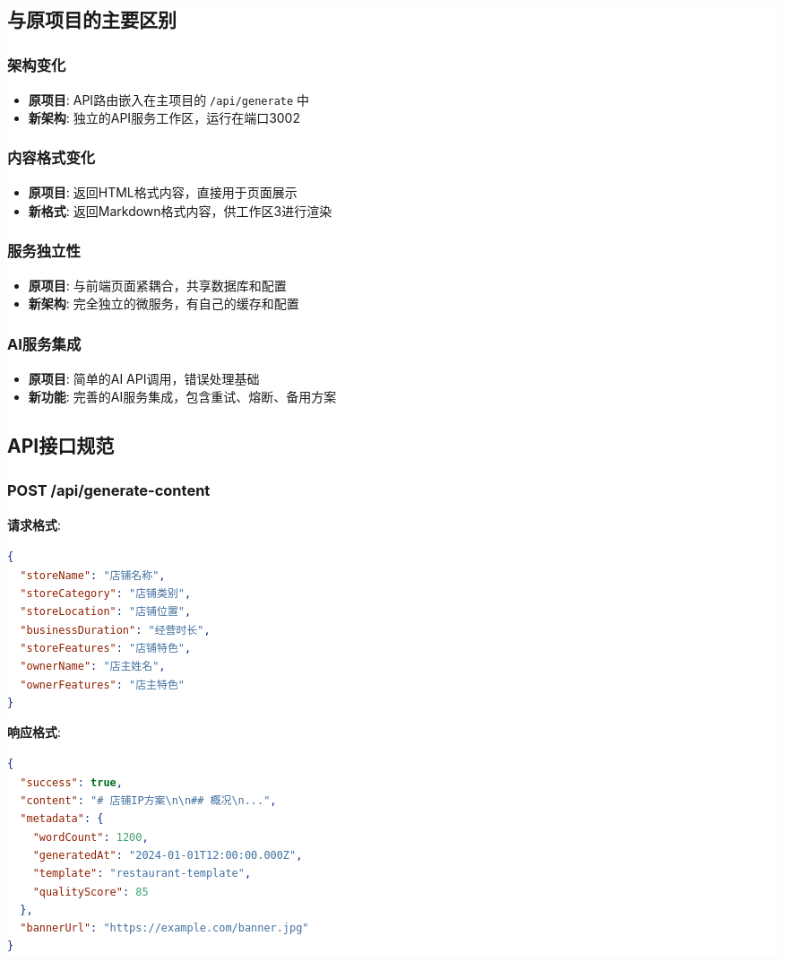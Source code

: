 ## 与原项目的主要区别

### 架构变化
- **原项目**: API路由嵌入在主项目的 `/api/generate` 中
- **新架构**: 独立的API服务工作区，运行在端口3002

### 内容格式变化
- **原项目**: 返回HTML格式内容，直接用于页面展示
- **新格式**: 返回Markdown格式内容，供工作区3进行渲染

### 服务独立性
- **原项目**: 与前端页面紧耦合，共享数据库和配置
- **新架构**: 完全独立的微服务，有自己的缓存和配置

### AI服务集成
- **原项目**: 简单的AI API调用，错误处理基础
- **新功能**: 完善的AI服务集成，包含重试、熔断、备用方案

## API接口规范

### POST /api/generate-content

**请求格式**:
```json
{
  "storeName": "店铺名称",
  "storeCategory": "店铺类别", 
  "storeLocation": "店铺位置",
  "businessDuration": "经营时长",
  "storeFeatures": "店铺特色",
  "ownerName": "店主姓名",
  "ownerFeatures": "店主特色"
}
```

**响应格式**:
```json
{
  "success": true,
  "content": "# 店铺IP方案\n\n## 概况\n...",
  "metadata": {
    "wordCount": 1200,
    "generatedAt": "2024-01-01T12:00:00.000Z",
    "template": "restaurant-template",
    "qualityScore": 85
  },
  "bannerUrl": "https://example.com/banner.jpg"
}
```
